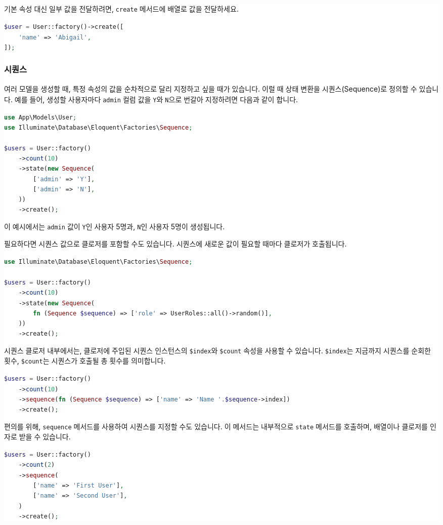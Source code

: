 기본 속성 대신 일부 값을 전달하려면, `create` 메서드에 배열로 값을 전달하세요.

```php
$user = User::factory()->create([
    'name' => 'Abigail',
]);
```

<a name="sequences"></a>
### 시퀀스

여러 모델을 생성할 때, 특정 속성의 값을 순차적으로 달리 지정하고 싶을 때가 있습니다. 이럴 때 상태 변환을 시퀀스(Sequence)로 정의할 수 있습니다. 예를 들어, 생성할 사용자마다 `admin` 컬럼 값을 `Y`와 `N`으로 번갈아 지정하려면 다음과 같이 합니다.

```php
use App\Models\User;
use Illuminate\Database\Eloquent\Factories\Sequence;

$users = User::factory()
    ->count(10)
    ->state(new Sequence(
        ['admin' => 'Y'],
        ['admin' => 'N'],
    ))
    ->create();
```

이 예시에서는 `admin` 값이 `Y`인 사용자 5명과, `N`인 사용자 5명이 생성됩니다.

필요하다면 시퀀스 값으로 클로저를 포함할 수도 있습니다. 시퀀스에 새로운 값이 필요할 때마다 클로저가 호출됩니다.

```php
use Illuminate\Database\Eloquent\Factories\Sequence;

$users = User::factory()
    ->count(10)
    ->state(new Sequence(
        fn (Sequence $sequence) => ['role' => UserRoles::all()->random()],
    ))
    ->create();
```

시퀀스 클로저 내부에서는, 클로저에 주입된 시퀀스 인스턴스의 `$index`와 `$count` 속성을 사용할 수 있습니다. `$index`는 지금까지 시퀀스를 순회한 횟수, `$count`는 시퀀스가 호출될 총 횟수를 의미합니다.

```php
$users = User::factory()
    ->count(10)
    ->sequence(fn (Sequence $sequence) => ['name' => 'Name '.$sequence->index])
    ->create();
```

편의를 위해, `sequence` 메서드를 사용하여 시퀀스를 지정할 수도 있습니다. 이 메서드는 내부적으로 `state` 메서드를 호출하며, 배열이나 클로저를 인자로 받을 수 있습니다.

```php
$users = User::factory()
    ->count(2)
    ->sequence(
        ['name' => 'First User'],
        ['name' => 'Second User'],
    )
    ->create();
```

